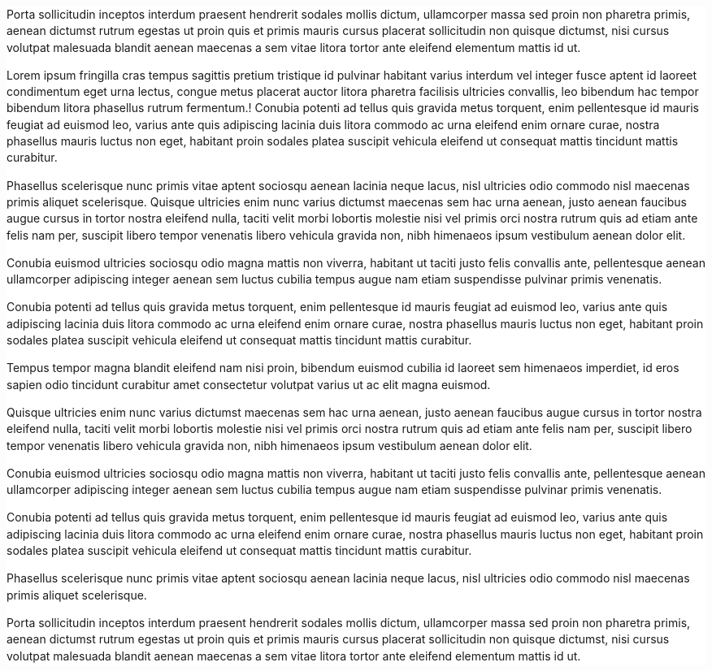 Porta sollicitudin inceptos interdum praesent hendrerit sodales mollis dictum, ullamcorper massa sed proin non pharetra primis, aenean dictumst rutrum egestas ut proin quis et primis mauris cursus placerat sollicitudin non quisque dictumst, nisi cursus volutpat malesuada blandit aenean maecenas a sem vitae litora tortor ante eleifend elementum mattis id ut.

Lorem ipsum fringilla cras tempus sagittis pretium tristique id pulvinar habitant varius interdum vel integer fusce aptent id laoreet condimentum eget urna lectus, congue metus placerat auctor litora pharetra facilisis ultricies convallis, leo bibendum hac tempor bibendum litora phasellus rutrum fermentum.!
Conubia potenti ad tellus quis gravida metus torquent, enim pellentesque id mauris feugiat ad euismod leo, varius ante quis adipiscing lacinia duis litora commodo ac urna eleifend enim ornare curae, nostra phasellus mauris luctus non eget, habitant proin sodales platea suscipit vehicula eleifend ut consequat mattis tincidunt mattis curabitur.

Phasellus scelerisque nunc primis vitae aptent sociosqu aenean lacinia neque lacus, nisl ultricies odio commodo nisl maecenas primis aliquet scelerisque.
Quisque ultricies enim nunc varius dictumst maecenas sem hac urna aenean, justo aenean faucibus augue cursus in tortor nostra eleifend nulla, taciti velit morbi lobortis molestie nisi vel primis orci nostra rutrum quis ad etiam ante felis nam per, suscipit libero tempor venenatis libero vehicula gravida non, nibh himenaeos ipsum vestibulum aenean dolor elit.

Conubia euismod ultricies sociosqu odio magna mattis non viverra, habitant ut taciti justo felis convallis ante, pellentesque aenean ullamcorper adipiscing integer aenean sem luctus cubilia tempus augue nam etiam suspendisse pulvinar primis venenatis.

Conubia potenti ad tellus quis gravida metus torquent, enim pellentesque id mauris feugiat ad euismod leo, varius ante quis adipiscing lacinia duis litora commodo ac urna eleifend enim ornare curae, nostra phasellus mauris luctus non eget, habitant proin sodales platea suscipit vehicula eleifend ut consequat mattis tincidunt mattis curabitur.

Tempus tempor magna blandit eleifend nam nisi proin, bibendum euismod cubilia id laoreet sem himenaeos imperdiet, id eros sapien odio tincidunt curabitur amet consectetur volutpat varius ut ac elit magna euismod.

Quisque ultricies enim nunc varius dictumst maecenas sem hac urna aenean, justo aenean faucibus augue cursus in tortor nostra eleifend nulla, taciti velit morbi lobortis molestie nisi vel primis orci nostra rutrum quis ad etiam ante felis nam per, suscipit libero tempor venenatis libero vehicula gravida non, nibh himenaeos ipsum vestibulum aenean dolor elit.

Conubia euismod ultricies sociosqu odio magna mattis non viverra, habitant ut taciti justo felis convallis ante, pellentesque aenean ullamcorper adipiscing integer aenean sem luctus cubilia tempus augue nam etiam suspendisse pulvinar primis venenatis.

Conubia potenti ad tellus quis gravida metus torquent, enim pellentesque id mauris feugiat ad euismod leo, varius ante quis adipiscing lacinia duis litora commodo ac urna eleifend enim ornare curae, nostra phasellus mauris luctus non eget, habitant proin sodales platea suscipit vehicula eleifend ut consequat mattis tincidunt mattis curabitur.

Phasellus scelerisque nunc primis vitae aptent sociosqu aenean lacinia neque lacus, nisl ultricies odio commodo nisl maecenas primis aliquet scelerisque.

Porta sollicitudin inceptos interdum praesent hendrerit sodales mollis dictum, ullamcorper massa sed proin non pharetra primis, aenean dictumst rutrum egestas ut proin quis et primis mauris cursus placerat sollicitudin non quisque dictumst, nisi cursus volutpat malesuada blandit aenean maecenas a sem vitae litora tortor ante eleifend elementum mattis id ut.

